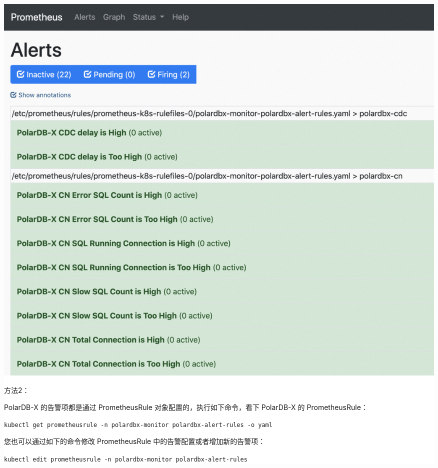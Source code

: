 ![](./alert-rules.png)

方法2：

PolarDB-X 的告警项都是通过 PrometheusRule 对象配置的，执行如下命令，看下 PolarDB-X 的 PrometheusRule：
```shell
kubectl get prometheusrule -n polardbx-monitor polardbx-alert-rules -o yaml
```

您也可以通过如下的命令修改 PrometheusRule 中的告警配置或者增加新的告警项：
```shell
kubectl edit prometheusrule -n polardbx-monitor polardbx-alert-rules
```